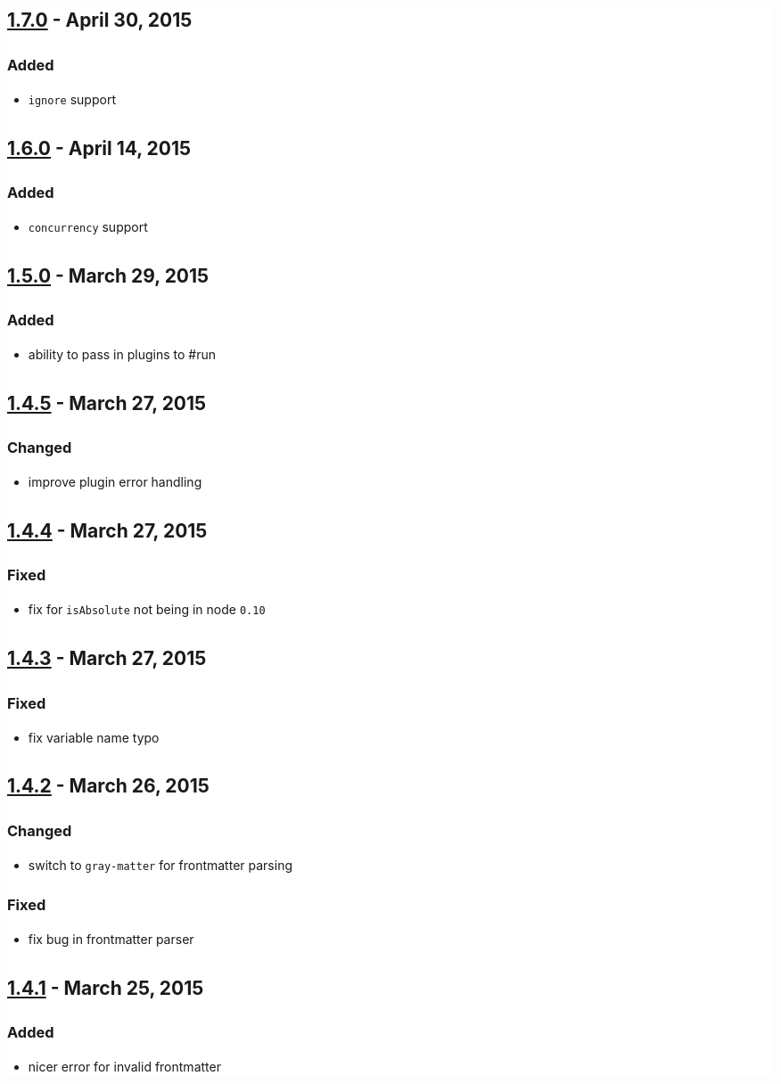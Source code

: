 
## [1.7.0] - April 30, 2015
### Added
* `ignore` support


## [1.6.0] - April 14, 2015
### Added
* `concurrency` support


## [1.5.0] - March 29, 2015
### Added
* ability to pass in plugins to #run


## [1.4.5] - March 27, 2015
### Changed
* improve plugin error handling


## [1.4.4] - March 27, 2015
### Fixed
* fix for `isAbsolute` not being in node `0.10`


## [1.4.3] - March 27, 2015
### Fixed
* fix variable name typo


## [1.4.2] - March 26, 2015
### Changed
* switch to `gray-matter` for frontmatter parsing

### Fixed
* fix bug in frontmatter parser


## [1.4.1] - March 25, 2015
### Added
* nicer error for invalid frontmatter



[#229]: https://github.com/metalsmith/metalsmith/pull/229
[#246]: https://github.com/metalsmith/metalsmith/pull/246
[#249]: https://github.com/metalsmith/metalsmith/pull/249
[#258]: https://github.com/metalsmith/metalsmith/pull/258
[#179]: https://github.com/metalsmith/metalsmith/issues/179
[#221]: https://github.com/metalsmith/metalsmith/pull/221
[#232]: https://github.com/metalsmith/metalsmith/pull/232
[#244]: https://github.com/metalsmith/metalsmith/pull/244
[#110]: https://github.com/metalsmith/metalsmith/pull/110
[unreleased]: https://github.com/metalsmith/metalsmith/compare/v2.2.1...HEAD
[2.2.1]: https://github.com/metalsmith/metalsmith/compare/v2.2.0...v2.2.1
[2.2.0]: https://github.com/metalsmith/metalsmith/compare/v2.1.0...v2.2.0
[2.1.0]: https://github.com/metalsmith/metalsmith/compare/v2.0.1...v2.1.0
[2.0.1]: https://github.com/metalsmith/metalsmith/compare/v2.0.0...v2.0.1
[2.0.0]: https://github.com/metalsmith/metalsmith/compare/v1.7.0...v2.0.0
[1.7.0]: https://github.com/metalsmith/metalsmith/compare/v1.6.0...v1.7.0
[1.6.0]: https://github.com/metalsmith/metalsmith/compare/v1.5.0...v1.6.0
[1.5.0]: https://github.com/metalsmith/metalsmith/compare/v1.4.5...v1.5.0
[1.4.5]: https://github.com/metalsmith/metalsmith/compare/v1.4.4...v1.4.5
[1.4.4]: https://github.com/metalsmith/metalsmith/compare/v1.4.3...v1.4.4
[1.4.3]: https://github.com/metalsmith/metalsmith/compare/v1.4.2...v1.4.3
[1.4.2]: https://github.com/metalsmith/metalsmith/compare/v1.4.1...v1.4.2
[1.4.1]: https://github.com/metalsmith/metalsmith/compare/v1.4.0...v1.4.1
[1.4.0]: https://github.com/metalsmith/metalsmith/compare/v1.3.0...v1.4.0
[1.3.0]: https://github.com/metalsmith/metalsmith/compare/v1.2.0...v1.3.0
[1.2.0]: https://github.com/metalsmith/metalsmith/compare/v1.1.1...v1.2.0
[1.1.1]: https://github.com/metalsmith/metalsmith/compare/v1.1.0...v1.1.1
[1.1.0]: https://github.com/metalsmith/metalsmith/compare/v1.0.1...v1.1.0
[1.0.1]: https://github.com/metalsmith/metalsmith/compare/v1.0.0...v1.0.1
[1.0.0]: https://github.com/metalsmith/metalsmith/compare/v0.11.0...v1.0.0
[0.11.0]: https://github.com/metalsmith/metalsmith/compare/v0.10.0...v0.11.0
[0.10.0]: https://github.com/metalsmith/metalsmith/compare/v0.9.0...v0.10.0
[0.9.0]: https://github.com/metalsmith/metalsmith/compare/v0.8.1...v0.9.0
[0.8.1]: https://github.com/metalsmith/metalsmith/compare/v0.8.0...v0.8.1
[0.8.0]: https://github.com/metalsmith/metalsmith/compare/v0.7.0...v0.8.0
[0.7.0]: https://github.com/metalsmith/metalsmith/compare/v0.6.1...v0.7.0
[0.6.1]: https://github.com/metalsmith/metalsmith/compare/v0.6.0...v0.6.1
[0.6.0]: https://github.com/metalsmith/metalsmith/compare/v0.5.0...v0.6.0
[0.5.0]: https://github.com/metalsmith/metalsmith/compare/v0.4.0...v0.5.0
[0.4.0]: https://github.com/metalsmith/metalsmith/compare/v0.3.0...v0.4.0
[0.3.0]: https://github.com/metalsmith/metalsmith/compare/v0.2.3...v0.3.0
[0.2.3]: https://github.com/metalsmith/metalsmith/compare/v0.2.2...v0.2.3
[0.2.2]: https://github.com/metalsmith/metalsmith/compare/v0.2.1...v0.2.2
[0.2.1]: https://github.com/metalsmith/metalsmith/compare/v0.2.0...v0.2.1
[0.2.0]: https://github.com/metalsmith/metalsmith/compare/v0.1.0...v0.2.0
[0.1.0]: https://github.com/metalsmith/metalsmith/compare/v0.0.4...v0.1.0
[0.0.4]: https://github.com/metalsmith/metalsmith/compare/v0.0.3...v0.0.4
[0.0.3]: https://github.com/metalsmith/metalsmith/compare/v0.0.2...v0.0.3
[0.0.2]: https://github.com/metalsmith/metalsmith/compare/v0.0.1...v0.0.2